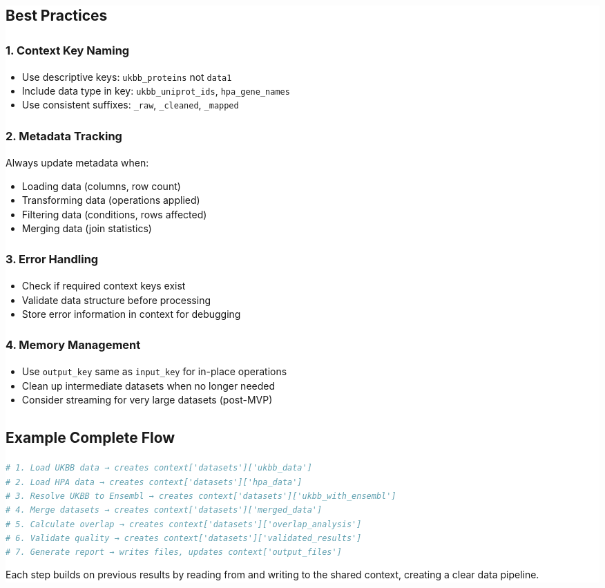 ## Best Practices

### 1. Context Key Naming
- Use descriptive keys: `ukbb_proteins` not `data1`
- Include data type in key: `ukbb_uniprot_ids`, `hpa_gene_names`
- Use consistent suffixes: `_raw`, `_cleaned`, `_mapped`

### 2. Metadata Tracking
Always update metadata when:
- Loading data (columns, row count)
- Transforming data (operations applied)
- Filtering data (conditions, rows affected)
- Merging data (join statistics)

### 3. Error Handling
- Check if required context keys exist
- Validate data structure before processing
- Store error information in context for debugging

### 4. Memory Management
- Use `output_key` same as `input_key` for in-place operations
- Clean up intermediate datasets when no longer needed
- Consider streaming for very large datasets (post-MVP)

## Example Complete Flow

```yaml
# 1. Load UKBB data → creates context['datasets']['ukbb_data']
# 2. Load HPA data → creates context['datasets']['hpa_data']  
# 3. Resolve UKBB to Ensembl → creates context['datasets']['ukbb_with_ensembl']
# 4. Merge datasets → creates context['datasets']['merged_data']
# 5. Calculate overlap → creates context['datasets']['overlap_analysis']
# 6. Validate quality → creates context['datasets']['validated_results']
# 7. Generate report → writes files, updates context['output_files']
```

Each step builds on previous results by reading from and writing to the shared context, creating a clear data pipeline.